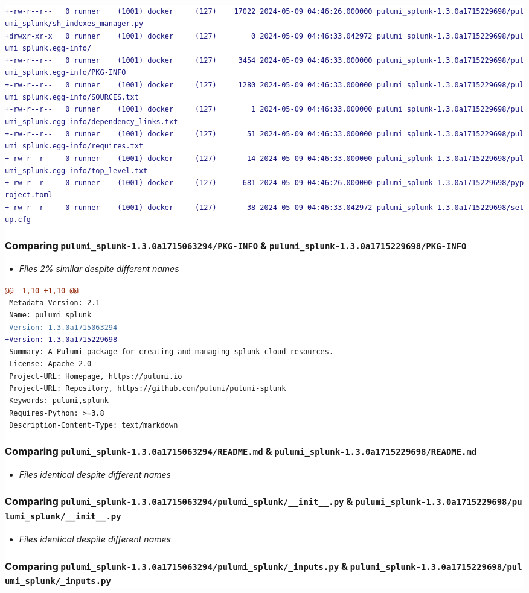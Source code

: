 ```diff
+-rw-r--r--   0 runner    (1001) docker     (127)    17022 2024-05-09 04:46:26.000000 pulumi_splunk-1.3.0a1715229698/pulumi_splunk/sh_indexes_manager.py
+drwxr-xr-x   0 runner    (1001) docker     (127)        0 2024-05-09 04:46:33.042972 pulumi_splunk-1.3.0a1715229698/pulumi_splunk.egg-info/
+-rw-r--r--   0 runner    (1001) docker     (127)     3454 2024-05-09 04:46:33.000000 pulumi_splunk-1.3.0a1715229698/pulumi_splunk.egg-info/PKG-INFO
+-rw-r--r--   0 runner    (1001) docker     (127)     1280 2024-05-09 04:46:33.000000 pulumi_splunk-1.3.0a1715229698/pulumi_splunk.egg-info/SOURCES.txt
+-rw-r--r--   0 runner    (1001) docker     (127)        1 2024-05-09 04:46:33.000000 pulumi_splunk-1.3.0a1715229698/pulumi_splunk.egg-info/dependency_links.txt
+-rw-r--r--   0 runner    (1001) docker     (127)       51 2024-05-09 04:46:33.000000 pulumi_splunk-1.3.0a1715229698/pulumi_splunk.egg-info/requires.txt
+-rw-r--r--   0 runner    (1001) docker     (127)       14 2024-05-09 04:46:33.000000 pulumi_splunk-1.3.0a1715229698/pulumi_splunk.egg-info/top_level.txt
+-rw-r--r--   0 runner    (1001) docker     (127)      681 2024-05-09 04:46:26.000000 pulumi_splunk-1.3.0a1715229698/pyproject.toml
+-rw-r--r--   0 runner    (1001) docker     (127)       38 2024-05-09 04:46:33.042972 pulumi_splunk-1.3.0a1715229698/setup.cfg
```

### Comparing `pulumi_splunk-1.3.0a1715063294/PKG-INFO` & `pulumi_splunk-1.3.0a1715229698/PKG-INFO`

 * *Files 2% similar despite different names*

```diff
@@ -1,10 +1,10 @@
 Metadata-Version: 2.1
 Name: pulumi_splunk
-Version: 1.3.0a1715063294
+Version: 1.3.0a1715229698
 Summary: A Pulumi package for creating and managing splunk cloud resources.
 License: Apache-2.0
 Project-URL: Homepage, https://pulumi.io
 Project-URL: Repository, https://github.com/pulumi/pulumi-splunk
 Keywords: pulumi,splunk
 Requires-Python: >=3.8
 Description-Content-Type: text/markdown
```

### Comparing `pulumi_splunk-1.3.0a1715063294/README.md` & `pulumi_splunk-1.3.0a1715229698/README.md`

 * *Files identical despite different names*

### Comparing `pulumi_splunk-1.3.0a1715063294/pulumi_splunk/__init__.py` & `pulumi_splunk-1.3.0a1715229698/pulumi_splunk/__init__.py`

 * *Files identical despite different names*

### Comparing `pulumi_splunk-1.3.0a1715063294/pulumi_splunk/_inputs.py` & `pulumi_splunk-1.3.0a1715229698/pulumi_splunk/_inputs.py`
